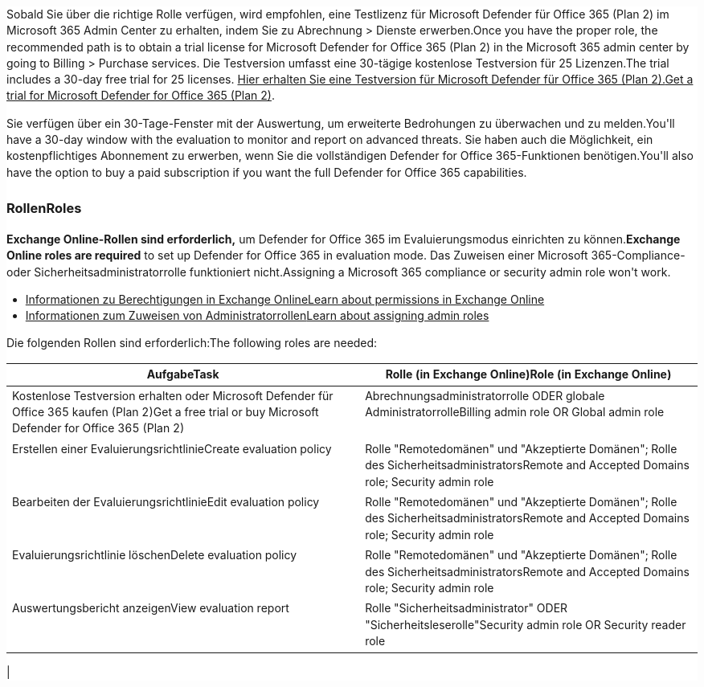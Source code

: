 <span data-ttu-id="dc2b0-149">Sobald Sie über die richtige Rolle verfügen, wird empfohlen, eine Testlizenz für Microsoft Defender für Office 365 (Plan 2) im Microsoft 365 Admin Center zu erhalten, indem Sie zu Abrechnung > Dienste erwerben.</span><span class="sxs-lookup"><span data-stu-id="dc2b0-149">Once you have the proper role, the recommended path is to obtain a trial license for Microsoft Defender for Office 365 (Plan 2) in the Microsoft 365 admin center by going to Billing > Purchase services.</span></span> <span data-ttu-id="dc2b0-150">Die Testversion umfasst eine 30-tägige kostenlose Testversion für 25 Lizenzen.</span><span class="sxs-lookup"><span data-stu-id="dc2b0-150">The trial includes a 30-day free trial for 25 licenses.</span></span> <span data-ttu-id="dc2b0-151">[Hier erhalten Sie eine Testversion für Microsoft Defender für Office 365 (Plan 2).](https://admin.microsoft.com/AdminPortal/Home#/catalog/offer-details/microsoft-defender-for-office-365-plan-2-/223860DC-15D6-42D9-A861-AE05473069FA)</span><span class="sxs-lookup"><span data-stu-id="dc2b0-151">[Get a trial for Microsoft Defender for Office 365 (Plan 2)](https://admin.microsoft.com/AdminPortal/Home#/catalog/offer-details/microsoft-defender-for-office-365-plan-2-/223860DC-15D6-42D9-A861-AE05473069FA).</span></span>

<span data-ttu-id="dc2b0-152">Sie verfügen über ein 30-Tage-Fenster mit der Auswertung, um erweiterte Bedrohungen zu überwachen und zu melden.</span><span class="sxs-lookup"><span data-stu-id="dc2b0-152">You'll have a 30-day window with the evaluation to monitor and report on advanced threats.</span></span> <span data-ttu-id="dc2b0-153">Sie haben auch die Möglichkeit, ein kostenpflichtiges Abonnement zu erwerben, wenn Sie die vollständigen Defender for Office 365-Funktionen benötigen.</span><span class="sxs-lookup"><span data-stu-id="dc2b0-153">You'll also have the option to buy a paid subscription if you want the full Defender for Office 365 capabilities.</span></span>

### <a name="roles"></a><span data-ttu-id="dc2b0-154">Rollen</span><span class="sxs-lookup"><span data-stu-id="dc2b0-154">Roles</span></span>

<span data-ttu-id="dc2b0-155">**Exchange Online-Rollen sind erforderlich,** um Defender for Office 365 im Evaluierungsmodus einrichten zu können.</span><span class="sxs-lookup"><span data-stu-id="dc2b0-155">**Exchange Online roles are required** to set up Defender for Office 365 in evaluation mode.</span></span> <span data-ttu-id="dc2b0-156">Das Zuweisen einer Microsoft 365-Compliance- oder Sicherheitsadministratorrolle funktioniert nicht.</span><span class="sxs-lookup"><span data-stu-id="dc2b0-156">Assigning a Microsoft 365 compliance or security admin role won't work.</span></span>

- [<span data-ttu-id="dc2b0-157">Informationen zu Berechtigungen in Exchange Online</span><span class="sxs-lookup"><span data-stu-id="dc2b0-157">Learn about permissions in Exchange Online</span></span>](/exchange/permissions-exo/permissions-exo)
- [<span data-ttu-id="dc2b0-158">Informationen zum Zuweisen von Administratorrollen</span><span class="sxs-lookup"><span data-stu-id="dc2b0-158">Learn about assigning admin roles</span></span>](../../admin/add-users/assign-admin-roles.md)

<span data-ttu-id="dc2b0-159">Die folgenden Rollen sind erforderlich:</span><span class="sxs-lookup"><span data-stu-id="dc2b0-159">The following roles are needed:</span></span>

|<span data-ttu-id="dc2b0-160">Aufgabe</span><span class="sxs-lookup"><span data-stu-id="dc2b0-160">Task</span></span>|<span data-ttu-id="dc2b0-161">Rolle (in Exchange Online)</span><span class="sxs-lookup"><span data-stu-id="dc2b0-161">Role (in Exchange Online)</span></span>|
|---|---|
|<span data-ttu-id="dc2b0-162">Kostenlose Testversion erhalten oder Microsoft Defender für Office 365 kaufen (Plan 2)</span><span class="sxs-lookup"><span data-stu-id="dc2b0-162">Get a free trial or buy Microsoft Defender for Office 365 (Plan 2)</span></span>|<span data-ttu-id="dc2b0-163">Abrechnungsadministratorrolle ODER globale Administratorrolle</span><span class="sxs-lookup"><span data-stu-id="dc2b0-163">Billing admin role OR Global admin role</span></span>|
|<span data-ttu-id="dc2b0-164">Erstellen einer Evaluierungsrichtlinie</span><span class="sxs-lookup"><span data-stu-id="dc2b0-164">Create evaluation policy</span></span>|<span data-ttu-id="dc2b0-165">Rolle "Remotedomänen" und "Akzeptierte Domänen"; Rolle des Sicherheitsadministrators</span><span class="sxs-lookup"><span data-stu-id="dc2b0-165">Remote and Accepted Domains role; Security admin role</span></span>|
|<span data-ttu-id="dc2b0-166">Bearbeiten der Evaluierungsrichtlinie</span><span class="sxs-lookup"><span data-stu-id="dc2b0-166">Edit evaluation policy</span></span>|<span data-ttu-id="dc2b0-167">Rolle "Remotedomänen" und "Akzeptierte Domänen"; Rolle des Sicherheitsadministrators</span><span class="sxs-lookup"><span data-stu-id="dc2b0-167">Remote and Accepted Domains role; Security admin role</span></span>|
|<span data-ttu-id="dc2b0-168">Evaluierungsrichtlinie löschen</span><span class="sxs-lookup"><span data-stu-id="dc2b0-168">Delete evaluation policy</span></span>|<span data-ttu-id="dc2b0-169">Rolle "Remotedomänen" und "Akzeptierte Domänen"; Rolle des Sicherheitsadministrators</span><span class="sxs-lookup"><span data-stu-id="dc2b0-169">Remote and Accepted Domains role; Security admin role</span></span> |
|<span data-ttu-id="dc2b0-170">Auswertungsbericht anzeigen</span><span class="sxs-lookup"><span data-stu-id="dc2b0-170">View evaluation report</span></span>|<span data-ttu-id="dc2b0-171">Rolle "Sicherheitsadministrator" ODER "Sicherheitsleserolle"</span><span class="sxs-lookup"><span data-stu-id="dc2b0-171">Security admin role OR Security reader role</span></span>|
|
